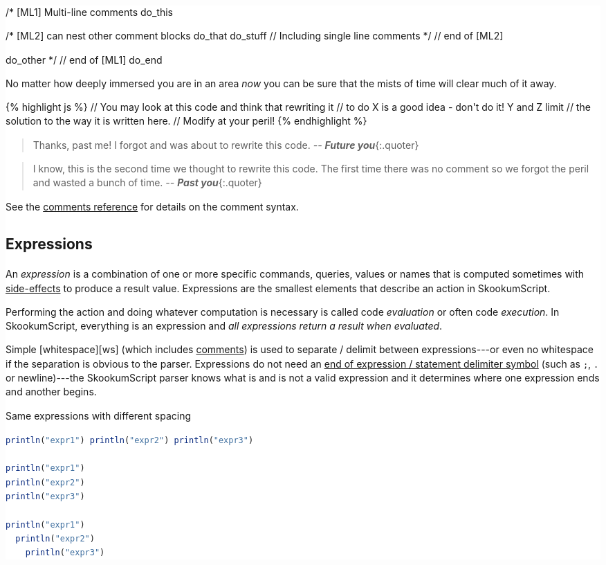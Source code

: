 <span class="cm">/* [ML1] Multi-line comments</span>
<span class="cm">do_this</span> 

<span class="cm">  /* [ML2] can nest other comment blocks</span>
<span class="cm">  do_that</span>
<span class="cm">  do_stuff // Including single line comments</span>
<span class="cm">  */</span>  <span class="c1">// end of [ML2]</span>

<span class="cm">do_other</span>
<span class="cm">*/  // end of [ML1]</span>
<span class="nx">do_end</span>
</code></pre></div>

No matter how deeply immersed you are in an area _now_ you can be sure that the mists of time will clear much of it away.

{% highlight js %}
// You may look at this code and think that rewriting it
// to do X is a good idea - don't do it! Y and Z limit
// the solution to the way it is written here.
// Modify at your peril!
{% endhighlight %}

> Thanks, past me! I forgot and was about to rewrite this code.
_-- **Future you**_{:.quoter}

> I know, this is the second time we thought to rewrite this code. The first time there was no comment so we forgot the peril and wasted a bunch of time.
_-- **Past you**_{:.quoter}

See the [comments reference](/docs/v3.0/lang/comments/) for details on the comment syntax.


## Expressions

An _expression_ is a combination of one or more specific commands, queries, values or names that is computed sometimes with [side-effects](https://en.wikipedia.org/wiki/Side_effect_(computer_science))  to produce a result value. Expressions are the smallest elements that describe an action in SkookumScript.

Performing the action and doing whatever computation is necessary is called code _evaluation_ or often code _execution_. In SkookumScript, everything is an expression and _all expressions return a result when evaluated_.

Simple [whitespace][ws] (which includes [comments]) is used to separate / delimit between expressions---or even no whitespace if the separation is obvious to the parser. Expressions do not need an [end of expression / statement delimiter symbol][statement_delim] (such as `;`, `.` or newline)---the SkookumScript parser knows what is and is not a valid expression and it determines where one expression ends and another begins.

Same expressions with different spacing
```js
println("expr1") println("expr2") println("expr3")

println("expr1")
println("expr2")
println("expr3")

println("expr1")
  println("expr2")
    println("expr3")
```


[expressions]: #expressions
[block-grouping]: /docs/v3.0/lang/flow/code-block/#code-blocks-to-specify-order
[comments]: #comments
[snake_case]: https://en.wikipedia.org/wiki/Snake_case
[statement_delim]: http://en.wikipedia.org/wiki/Comparison_of_programming_languages_(syntax)#Statements "Statement comparison - Wikipedia"
[Sk]: /images/Sk-icon-40.png
[syntactic sugar]: https://en.wikipedia.org/wiki/Syntactic_sugar